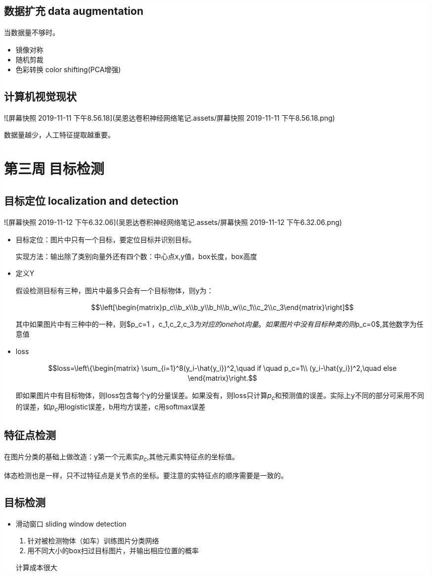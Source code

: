## 数据扩充 data augmentation

当数据量不够时。

- 镜像对称
- 随机剪裁
- 色彩转换 color shifting(PCA增强)

## 计算机视觉现状

![屏幕快照 2019-11-11 下午8.56.18](吴恩达卷积神经网络笔记.assets/屏幕快照 2019-11-11 下午8.56.18.png)

数据量越少，人工特征提取越重要。

# 第三周 目标检测

## 目标定位 localization and detection

![屏幕快照 2019-11-12 下午6.32.06](吴恩达卷积神经网络笔记.assets/屏幕快照 2019-11-12 下午6.32.06.png)

- 目标定位：图片中只有一个目标，要定位目标并识别目标。

   实现方法：输出除了类别向量外还有四个数：中心点x,y值，box长度，box高度

- 定义Y

   假设检测目标有三种，图片中最多只会有一个目标物体，则y为：

   $$\left[\begin{matrix}p_c\\b_x\\b_y\\b_h\\b_w\\c_1\\c_2\\c_3\end{matrix}\right]$$

   其中如果图片中有三种中的一种，则$p_c=1 $，$c_1,c_2,c_3$为对应的onehot向量。如果图片中没有目标种类的则$p_c=0$,其他数字为任意值

- loss

   $$loss=\left\{\begin{matrix} \sum_{i=1}^8(y_i-\hat{y_i})^2,\quad if  \quad p_c=1\\ (y_i-\hat{y_i})^2,\quad else \end{matrix}\right.$$

   即如果图片中有目标物体，则loss包含每个y的分量误差。如果没有，则loss只计算$p_c$和预测值的误差。实际上y不同的部分可采用不同的误差，如$p_c$用logistic误差，b用均方误差，c用softmax误差

## 特征点检测

在图片分类的基础上做改造：y第一个元素实$p_c$,其他元素实特征点的坐标值。

体态检测也是一样，只不过特征点是关节点的坐标。要注意的实特征点的顺序需要是一致的。

## 目标检测

- 滑动窗口 sliding window detection

   1. 针对被检测物体（如车）训练图片分类网络
   2. 用不同大小的box扫过目标图片，并输出相应位置的概率

   计算成本很大
